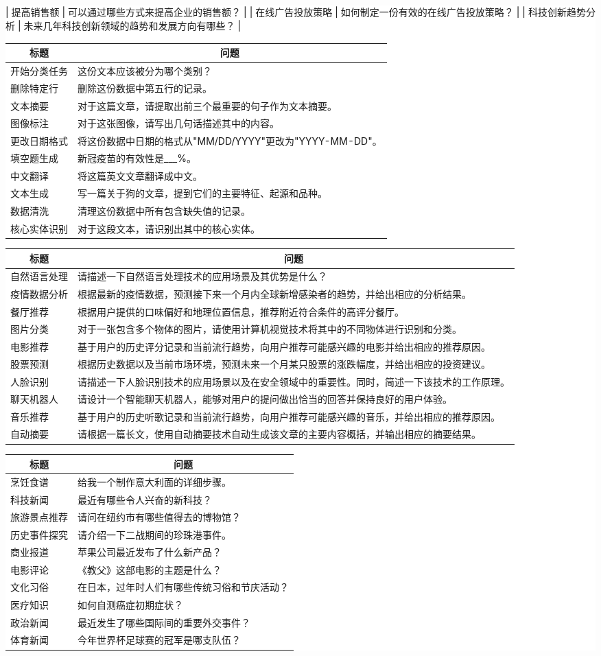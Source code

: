 | 提高销售额                  | 可以通过哪些方式来提高企业的销售额？                                                                                                                                                                                                                                                                                                                                                                                                                                                                                                                                                                                                                                                                                                                                                                                                                                                                                                                                                                                                                                                                                                                                                                                                                                                                                                                                                                                                                                                                                                                                                                                                                       |
| 在线广告投放策略            | 如何制定一份有效的在线广告投放策略？                                                                                                                                                                                                                                                                                                                                                                                                                                                                                                                                                                                                                                                                                                                                                                                                                                                                                                                                                                                                                                                                                                                                                                                                                                                                                                                                                                                                                                                                                                                                                                                                                     |
| 科技创新趋势分析            | 未来几年科技创新领域的趋势和发展方向有哪些？                                                                                                                                                                                                                                                                                                                                                                                                                                                                                                                                                                                                                                                                                                                                                                                                                                                                                                                                                                                                                                                                                                                                                                                                                                                                                                                                                                                                                                                                                                                                               |

| 标题 | 问题 |
| --- | --- |
| 开始分类任务 | 这份文本应该被分为哪个类别？ |
| 删除特定行 | 删除这份数据中第五行的记录。|
| 文本摘要 | 对于这篇文章，请提取出前三个最重要的句子作为文本摘要。|
| 图像标注 | 对于这张图像，请写出几句话描述其中的内容。|
| 更改日期格式 | 将这份数据中日期的格式从"MM/DD/YYYY"更改为"YYYY-MM-DD"。|
| 填空题生成 | 新冠疫苗的有效性是___%。 |
| 中文翻译 | 将这篇英文文章翻译成中文。 |
| 文本生成 | 写一篇关于狗的文章，提到它们的主要特征、起源和品种。|
| 数据清洗 | 清理这份数据中所有包含缺失值的记录。|
| 核心实体识别 | 对于这段文本，请识别出其中的核心实体。|

|标题|问题|
|---|---|
|自然语言处理|请描述一下自然语言处理技术的应用场景及其优势是什么？|
|疫情数据分析|根据最新的疫情数据，预测接下来一个月内全球新增感染者的趋势，并给出相应的分析结果。|
|餐厅推荐|根据用户提供的口味偏好和地理位置信息，推荐附近符合条件的高评分餐厅。|
|图片分类|对于一张包含多个物体的图片，请使用计算机视觉技术将其中的不同物体进行识别和分类。|
|电影推荐|基于用户的历史评分记录和当前流行趋势，向用户推荐可能感兴趣的电影并给出相应的推荐原因。|
|股票预测|根据历史数据以及当前市场环境，预测未来一个月某只股票的涨跌幅度，并给出相应的投资建议。|
|人脸识别|请描述一下人脸识别技术的应用场景以及在安全领域中的重要性。同时，简述一下该技术的工作原理。|
|聊天机器人|请设计一个智能聊天机器人，能够对用户的提问做出恰当的回答并保持良好的用户体验。|
|音乐推荐|基于用户的历史听歌记录和当前流行趋势，向用户推荐可能感兴趣的音乐，并给出相应的推荐原因。|
|自动摘要|请根据一篇长文，使用自动摘要技术自动生成该文章的主要内容概括，并输出相应的摘要结果。|

|标题|问题|
|---|---|
|烹饪食谱|给我一个制作意大利面的详细步骤。|
|科技新闻|最近有哪些令人兴奋的新科技？|
|旅游景点推荐|请问在纽约市有哪些值得去的博物馆？|
|历史事件探究|请介绍一下二战期间的珍珠港事件。|
|商业报道|苹果公司最近发布了什么新产品？|
|电影评论|《教父》这部电影的主题是什么？|
|文化习俗|在日本，过年时人们有哪些传统习俗和节庆活动？|
|医疗知识|如何自测癌症初期症状？|
|政治新闻|最近发生了哪些国际间的重要外交事件？|
|体育新闻|今年世界杯足球赛的冠军是哪支队伍？|